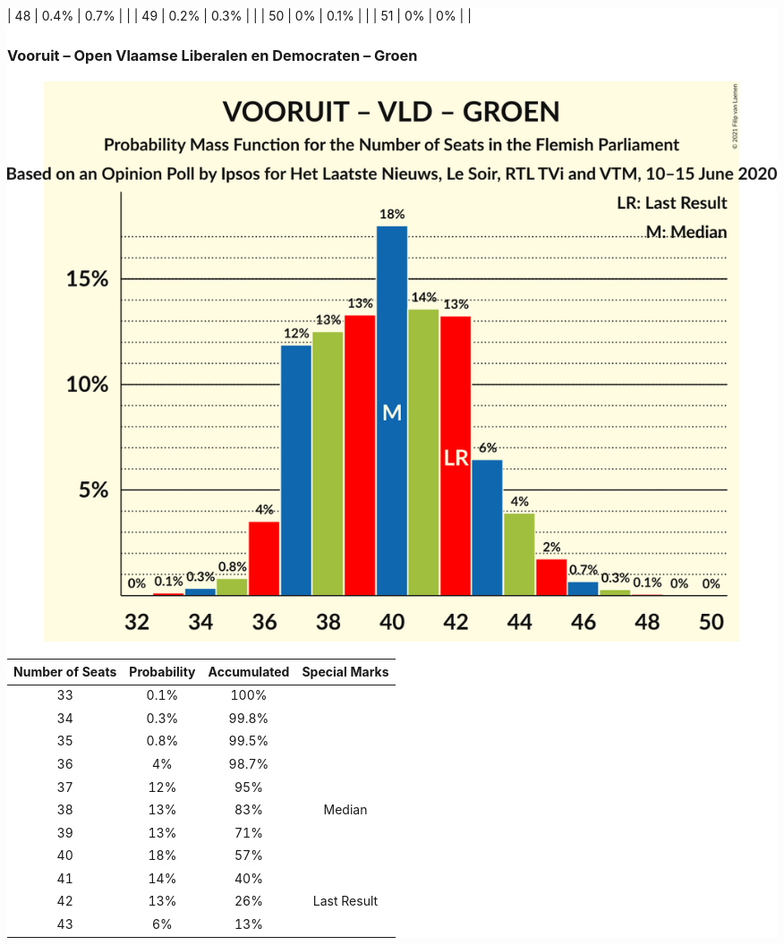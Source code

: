 | 48 | 0.4% | 0.7% |  |
| 49 | 0.2% | 0.3% |  |
| 50 | 0% | 0.1% |  |
| 51 | 0% | 0% |  |

### Vooruit – Open Vlaamse Liberalen en Democraten – Groen

![Graph with seats probability mass function not yet produced](2020-06-15-Ipsos-coalitions-seats-pmf-vooruit–vld–groen.png "Seats Probability Mass Function")

| Number of Seats | Probability | Accumulated | Special Marks |
|:---------------:|:-----------:|:-----------:|:-------------:|
| 33 | 0.1% | 100% |  |
| 34 | 0.3% | 99.8% |  |
| 35 | 0.8% | 99.5% |  |
| 36 | 4% | 98.7% |  |
| 37 | 12% | 95% |  |
| 38 | 13% | 83% | Median |
| 39 | 13% | 71% |  |
| 40 | 18% | 57% |  |
| 41 | 14% | 40% |  |
| 42 | 13% | 26% | Last Result |
| 43 | 6% | 13% |  |